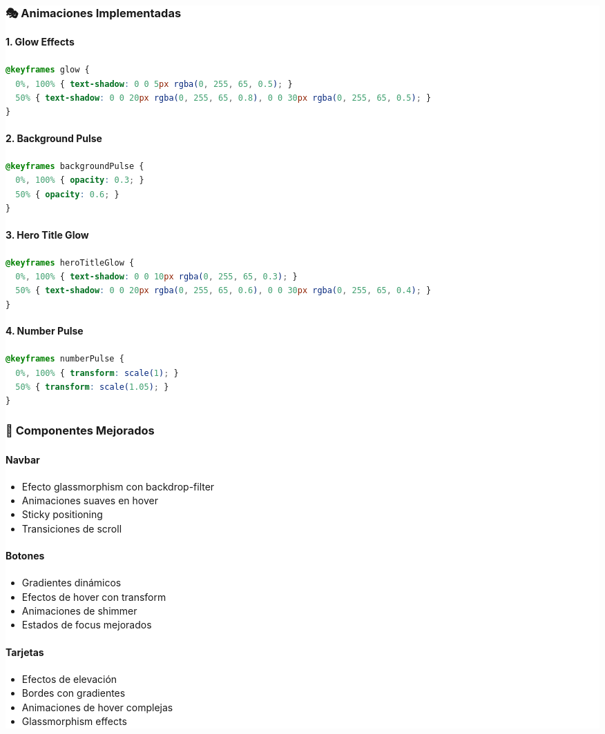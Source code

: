 ### 🎭 **Animaciones Implementadas**

#### 1. **Glow Effects**
```css
@keyframes glow {
  0%, 100% { text-shadow: 0 0 5px rgba(0, 255, 65, 0.5); }
  50% { text-shadow: 0 0 20px rgba(0, 255, 65, 0.8), 0 0 30px rgba(0, 255, 65, 0.5); }
}
```

#### 2. **Background Pulse**
```css
@keyframes backgroundPulse {
  0%, 100% { opacity: 0.3; }
  50% { opacity: 0.6; }
}
```

#### 3. **Hero Title Glow**
```css
@keyframes heroTitleGlow {
  0%, 100% { text-shadow: 0 0 10px rgba(0, 255, 65, 0.3); }
  50% { text-shadow: 0 0 20px rgba(0, 255, 65, 0.6), 0 0 30px rgba(0, 255, 65, 0.4); }
}
```

#### 4. **Number Pulse**
```css
@keyframes numberPulse {
  0%, 100% { transform: scale(1); }
  50% { transform: scale(1.05); }
}
```

### 🎯 **Componentes Mejorados**

#### **Navbar**
- Efecto glassmorphism con backdrop-filter
- Animaciones suaves en hover
- Sticky positioning
- Transiciones de scroll

#### **Botones**
- Gradientes dinámicos
- Efectos de hover con transform
- Animaciones de shimmer
- Estados de focus mejorados

#### **Tarjetas**
- Efectos de elevación
- Bordes con gradientes
- Animaciones de hover complejas
- Glassmorphism effects
